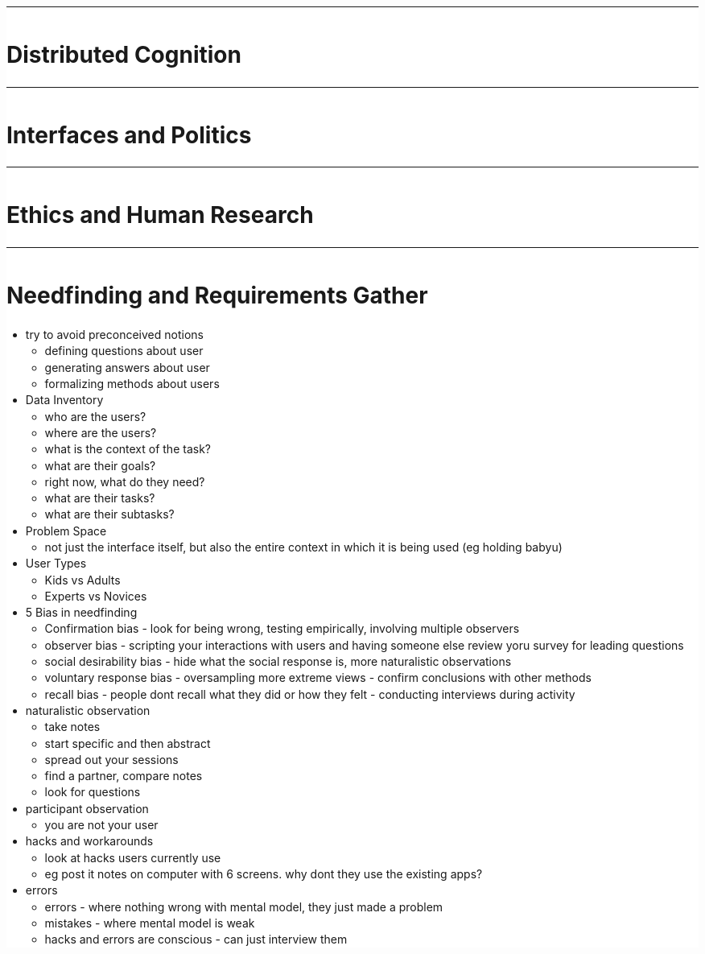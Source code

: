 
--- 

# Distributed Cognition


--- 

# Interfaces and Politics


--- 

# Ethics and Human Research


--- 

# Needfinding and Requirements Gather

- try to avoid preconceived notions
  - defining questions about user
  - generating answers about user
  - formalizing methods about users
- Data Inventory
  - who are the users?
  - where are the users?
  - what is the context of the task?
  - what are their goals?
  - right now, what do they need?
  - what are their tasks?
  - what are their subtasks?
- Problem Space
  - not just the interface itself, but also the entire context in which it is being used (eg holding babyu)
- User Types
  - Kids vs Adults
  - Experts vs Novices
- 5 Bias in needfinding
  - Confirmation bias - look for being wrong, testing empirically, involving multiple observers
  - observer bias - scripting your interactions with users and having someone else review yoru survey for leading questions
  - social desirability bias - hide what the social response is, more naturalistic observations
  - voluntary response bias - oversampling more extreme views - confirm conclusions with other methods
  - recall bias - people dont recall what they did or how they felt - conducting interviews during activity
- naturalistic observation
  - take notes
  - start specific and then abstract
  - spread out your sessions
  - find a partner, compare notes
  - look for questions
- participant observation
  - you are not your user
- hacks and workarounds
  - look at hacks users currently use
  - eg post it notes on computer with 6 screens. why dont they use the existing apps?
- errors
  - errors - where nothing wrong with mental model, they just made a problem
  - mistakes - where mental model is weak
  - hacks and errors are conscious - can just interview them
